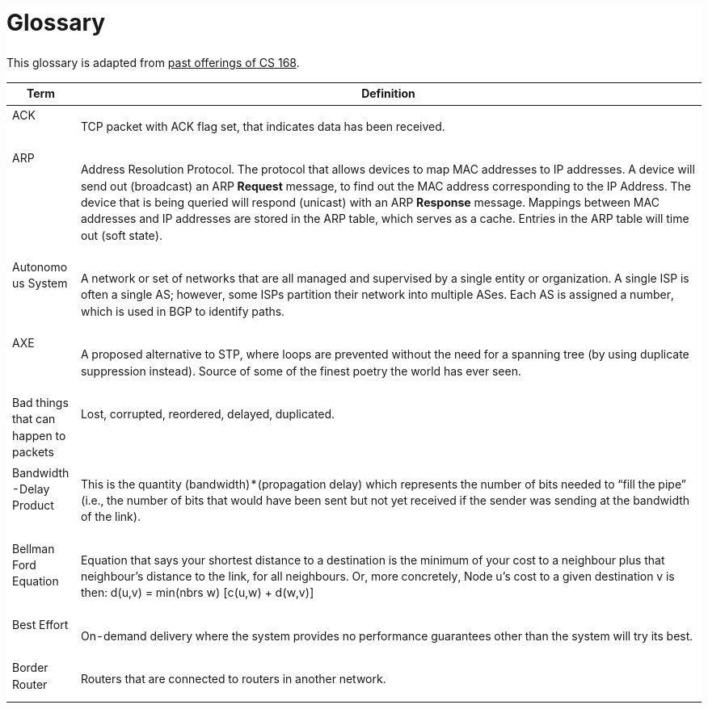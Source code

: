 




# Glossary

This glossary is adapted from [past offerings of CS 168](https://sp24.cs168.io/glossary).

<table>
        <thead>
          <th>Term</th>
          <th>Definition</th>
        </thead>
        <tbody><tr>
            <td>ACK</td>
            <td align="left"><p>TCP packet with ACK flag set, that indicates data has been received.</p>
</td>
          </tr><tr>
            <td>ARP</td>
            <td align="left"><p>Address Resolution Protocol. The protocol that allows devices to map MAC addresses to IP addresses. A device will send out (broadcast) an ARP <strong>Request</strong> message, to find out the MAC address corresponding to the IP Address. The device that is being queried will respond (unicast) with an ARP <strong>Response</strong> message. Mappings between MAC addresses and IP addresses are stored in the ARP table, which serves as a cache. Entries in the ARP table will time out (soft state).</p>
</td>
          </tr><tr>
            <td>Autonomous System</td>
            <td align="left"><p>A network or set of networks that are all managed and supervised by a single entity or organization. A single ISP is often a single AS; however, some ISPs partition their network into multiple ASes. Each AS is assigned a number, which is used in BGP to identify paths.</p>
</td>
          </tr><tr>
            <td>AXE</td>
            <td align="left"><p>A proposed alternative to STP, where loops are prevented without the need for a spanning tree (by using duplicate suppression instead). Source of some of the finest poetry the world has ever seen.</p>
</td>
          </tr><tr>
            <td>Bad things that can happen to packets</td>
            <td align="left"><p>Lost, corrupted, reordered, delayed, duplicated.</p>
</td>
          </tr><tr>
            <td>Bandwidth-Delay Product</td>
            <td align="left"><p>This is the quantity (bandwidth)*(propagation delay) which represents the number of bits needed to “fill the pipe” (i.e., the number of bits that would have been sent but not yet received if the sender was sending at the bandwidth of the link).</p>
</td>
          </tr><tr>
            <td>Bellman Ford Equation</td>
            <td align="left"><p>Equation that says your shortest distance to a destination is the minimum of your cost to a neighbour plus that neighbour’s distance to the link, for all neighbours. Or, more concretely, Node u’s cost to a given destination v is then: d(u,v) = min(nbrs w) [c(u,w) + d(w,v)]</p>
</td>
          </tr><tr>
            <td>Best Effort</td>
            <td align="left"><p>On-demand delivery where the system provides no performance guarantees other than the system will try its best.</p>
</td>
          </tr><tr>
            <td>Border Router</td>
            <td align="left"><p>Routers that are connected to routers in another network.</p>
</td>
          </tr><tr>